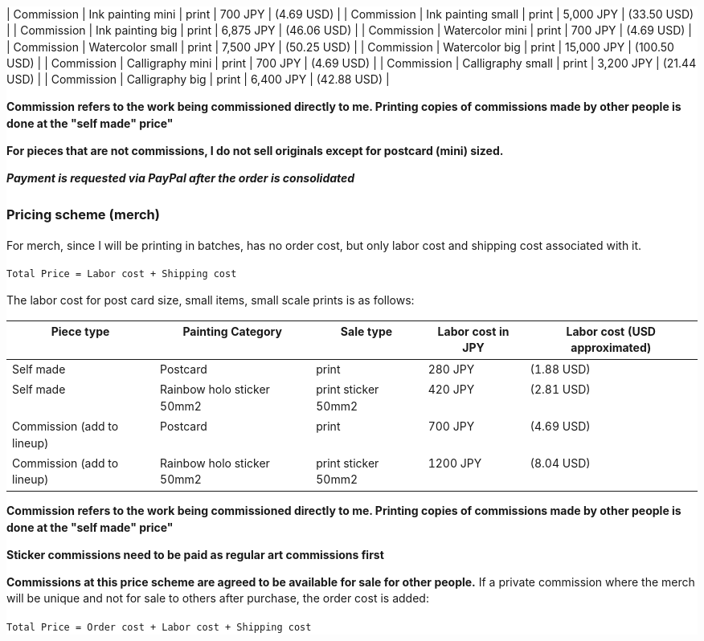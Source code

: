 | Commission | Ink painting mini |  print | 700 JPY | (4.69 USD) |
| Commission | Ink painting small |  print | 5,000 JPY | (33.50 USD) |
| Commission | Ink painting big |  print | 6,875 JPY | (46.06 USD) |
| Commission | Watercolor mini |  print | 700 JPY | (4.69 USD) |
| Commission | Watercolor small |  print | 7,500 JPY | (50.25 USD) |
| Commission | Watercolor big |  print | 15,000 JPY | (100.50 USD) |
| Commission | Calligraphy mini |  print | 700 JPY | (4.69 USD) |
| Commission | Calligraphy small |  print | 3,200 JPY | (21.44 USD) |
| Commission | Calligraphy big |  print | 6,400 JPY | (42.88 USD) |

**Commission refers to the work being commissioned directly to me. Printing copies of commissions made by other people is done at the "self made" price"**

**For pieces that are not commissions, I do not sell originals except for postcard (mini) sized.**

***Payment is requested via PayPal after the order is consolidated***

<a id="pricing-scheme-merch"></a>
### Pricing scheme (merch)

For merch, since I will be printing in batches, has no order cost, but only labor cost and shipping cost associated with it.

```
Total Price = Labor cost + Shipping cost
```

The labor cost for post card size, small items, small scale prints is as follows:

| Piece type | Painting Category | Sale type | Labor cost in JPY | Labor cost (USD approximated) |
|---|---|---|---|---|
| Self made | Postcard |  print | 280 JPY | (1.88 USD) |
| Self made | Rainbow holo sticker 50mm2 |  print sticker 50mm2 | 420 JPY | (2.81 USD) |
| Commission (add to lineup) | Postcard |  print | 700 JPY | (4.69 USD) |
| Commission (add to lineup) | Rainbow holo sticker 50mm2 |  print sticker 50mm2 | 1200 JPY | (8.04 USD) |

**Commission refers to the work being commissioned directly to me. Printing copies of commissions made by other people is done at the "self made" price"**

**Sticker commissions need to be paid as regular art commissions first**

**Commissions at this price scheme are agreed to be available for sale for other people.** If a private commission where the merch will be unique and not for sale to others after purchase, the order cost is added:

```
Total Price = Order cost + Labor cost + Shipping cost
```
